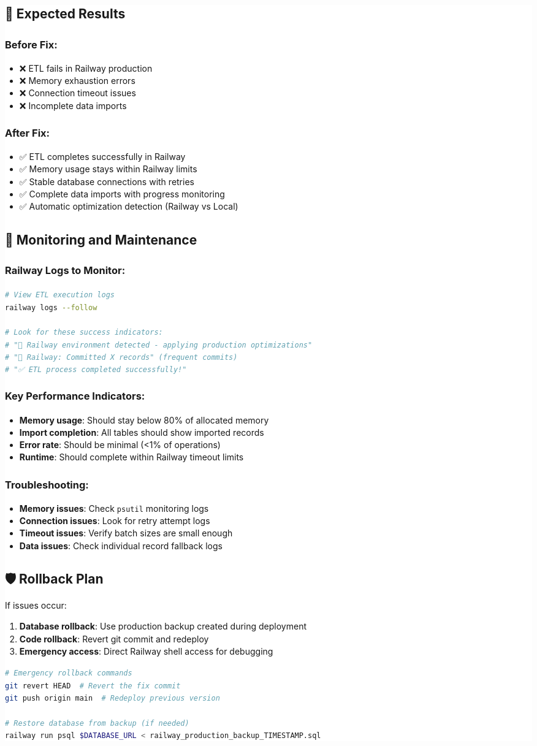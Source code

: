 ## 🎯 Expected Results

### Before Fix:
- ❌ ETL fails in Railway production
- ❌ Memory exhaustion errors
- ❌ Connection timeout issues
- ❌ Incomplete data imports

### After Fix:
- ✅ ETL completes successfully in Railway
- ✅ Memory usage stays within Railway limits
- ✅ Stable database connections with retries
- ✅ Complete data imports with progress monitoring
- ✅ Automatic optimization detection (Railway vs Local)

## 🔧 Monitoring and Maintenance

### Railway Logs to Monitor:
```bash
# View ETL execution logs
railway logs --follow

# Look for these success indicators:
# "🚂 Railway environment detected - applying production optimizations"
# "🚂 Railway: Committed X records" (frequent commits)
# "✅ ETL process completed successfully!"
```

### Key Performance Indicators:
- **Memory usage**: Should stay below 80% of allocated memory
- **Import completion**: All tables should show imported records
- **Error rate**: Should be minimal (<1% of operations)
- **Runtime**: Should complete within Railway timeout limits

### Troubleshooting:
- **Memory issues**: Check `psutil` monitoring logs
- **Connection issues**: Look for retry attempt logs
- **Timeout issues**: Verify batch sizes are small enough
- **Data issues**: Check individual record fallback logs

## 🛡️ Rollback Plan

If issues occur:
1. **Database rollback**: Use production backup created during deployment
2. **Code rollback**: Revert git commit and redeploy
3. **Emergency access**: Direct Railway shell access for debugging

```bash
# Emergency rollback commands
git revert HEAD  # Revert the fix commit
git push origin main  # Redeploy previous version

# Restore database from backup (if needed)
railway run psql $DATABASE_URL < railway_production_backup_TIMESTAMP.sql
```

